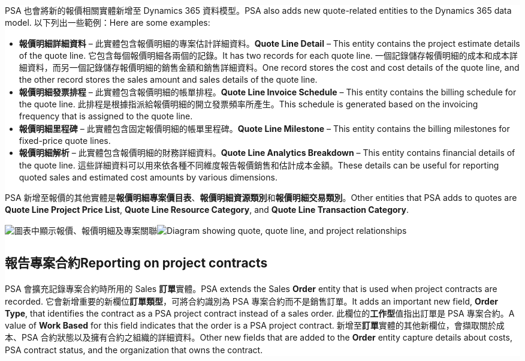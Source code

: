 <span data-ttu-id="7d706-124">PSA 也會將新的報價相關實體新增至 Dynamics 365 資料模型。</span><span class="sxs-lookup"><span data-stu-id="7d706-124">PSA also adds new quote-related entities to the Dynamics 365 data model.</span></span> <span data-ttu-id="7d706-125">以下列出一些範例：</span><span class="sxs-lookup"><span data-stu-id="7d706-125">Here are some examples:</span></span>

- <span data-ttu-id="7d706-126">**報價明細詳細資料** – 此實體包含報價明細的專案估計詳細資料。</span><span class="sxs-lookup"><span data-stu-id="7d706-126">**Quote Line Detail** – This entity contains the project estimate details of the quote line.</span></span> <span data-ttu-id="7d706-127">它包含每個報價明細各兩個的記錄。</span><span class="sxs-lookup"><span data-stu-id="7d706-127">It has two records for each quote line.</span></span> <span data-ttu-id="7d706-128">一個記錄儲存報價明細的成本和成本詳細資料，而另一個記錄儲存報價明細的銷售金額和銷售詳細資料。</span><span class="sxs-lookup"><span data-stu-id="7d706-128">One record stores the cost and cost details of the quote line, and the other record stores the sales amount and sales details of the quote line.</span></span>
- <span data-ttu-id="7d706-129">**報價明細發票排程** – 此實體包含報價明細的帳單排程。</span><span class="sxs-lookup"><span data-stu-id="7d706-129">**Quote Line Invoice Schedule** – This entity contains the billing schedule for the quote line.</span></span> <span data-ttu-id="7d706-130">此排程是根據指派給報價明細的開立發票頻率所產生。</span><span class="sxs-lookup"><span data-stu-id="7d706-130">This schedule is generated based on the invoicing frequency that is assigned to the quote line.</span></span>
- <span data-ttu-id="7d706-131">**報價明細里程碑** – 此實體包含固定報價明細的帳單里程碑。</span><span class="sxs-lookup"><span data-stu-id="7d706-131">**Quote Line Milestone** – This entity contains the billing milestones for fixed-price quote lines.</span></span>
- <span data-ttu-id="7d706-132">**報價明細解析** – 此實體包含報價明細的財務詳細資料。</span><span class="sxs-lookup"><span data-stu-id="7d706-132">**Quote Line Analytics Breakdown** – This entity contains financial details of the quote line.</span></span> <span data-ttu-id="7d706-133">這些詳細資料可以用來依各種不同維度報告報價銷售和估計成本金額。</span><span class="sxs-lookup"><span data-stu-id="7d706-133">These details can be useful for reporting quoted sales and estimated cost amounts by various dimensions.</span></span>

<span data-ttu-id="7d706-134">PSA 新增至報價的其他實體是**報價明細專案價目表**、**報價明細資源類別**和**報價明細交易類別**。</span><span class="sxs-lookup"><span data-stu-id="7d706-134">Other entities that PSA adds to quotes are **Quote Line Project Price List**, **Quote Line Resource Category**, and **Quote Line Transaction Category**.</span></span>

<span data-ttu-id="7d706-135">![圖表中顯示報價、報價明細及專案關聯](media/PS-Reporting-image2.png "圖中顯示報價、報價明細及專案關聯")</span><span class="sxs-lookup"><span data-stu-id="7d706-135">![Diagram showing quote, quote line, and project relationships](media/PS-Reporting-image2.png "Diagram showing quote, quote line, and project relationships")</span></span>

## <a name="reporting-on-project-contracts"></a><span data-ttu-id="7d706-136">報告專案合約</span><span class="sxs-lookup"><span data-stu-id="7d706-136">Reporting on project contracts</span></span>

<span data-ttu-id="7d706-137">PSA 會擴充記錄專案合約時所用的 Sales **訂單**實體。</span><span class="sxs-lookup"><span data-stu-id="7d706-137">PSA extends the Sales **Order** entity that is used when project contracts are recorded.</span></span> <span data-ttu-id="7d706-138">它會新增重要的新欄位**訂單類型**，可將合約識別為 PSA 專案合約而不是銷售訂單。</span><span class="sxs-lookup"><span data-stu-id="7d706-138">It adds an important new field, **Order Type**, that identifies the contract as a PSA project contract instead of a sales order.</span></span> <span data-ttu-id="7d706-139">此欄位的**工作型**值指出訂單是 PSA 專案合約。</span><span class="sxs-lookup"><span data-stu-id="7d706-139">A value of **Work Based** for this field indicates that the order is a PSA project contract.</span></span> <span data-ttu-id="7d706-140">新增至**訂單**實體的其他新欄位，會擷取關於成本、PSA 合約狀態以及擁有合約之組織的詳細資料。</span><span class="sxs-lookup"><span data-stu-id="7d706-140">Other new fields that are added to the **Order** entity capture details about costs, PSA contract status, and the organization that owns the contract.</span></span>
